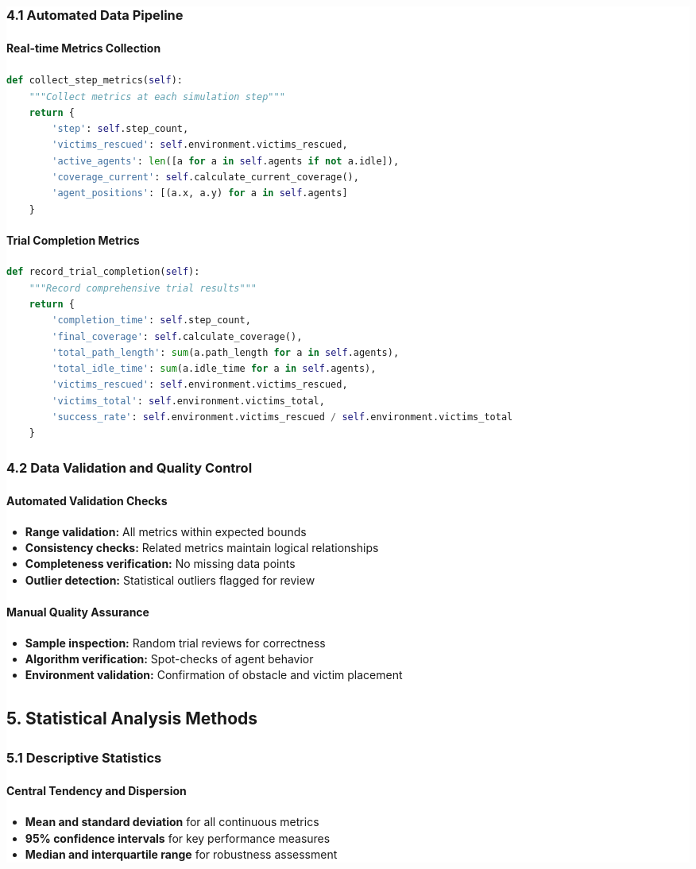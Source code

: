### 4.1 Automated Data Pipeline

#### **Real-time Metrics Collection**
```python
def collect_step_metrics(self):
    """Collect metrics at each simulation step"""
    return {
        'step': self.step_count,
        'victims_rescued': self.environment.victims_rescued,
        'active_agents': len([a for a in self.agents if not a.idle]),
        'coverage_current': self.calculate_current_coverage(),
        'agent_positions': [(a.x, a.y) for a in self.agents]
    }
```

#### **Trial Completion Metrics**
```python
def record_trial_completion(self):
    """Record comprehensive trial results"""
    return {
        'completion_time': self.step_count,
        'final_coverage': self.calculate_coverage(),
        'total_path_length': sum(a.path_length for a in self.agents),
        'total_idle_time': sum(a.idle_time for a in self.agents),
        'victims_rescued': self.environment.victims_rescued,
        'victims_total': self.environment.victims_total,
        'success_rate': self.environment.victims_rescued / self.environment.victims_total
    }
```

### 4.2 Data Validation and Quality Control

#### **Automated Validation Checks**
- **Range validation:** All metrics within expected bounds
- **Consistency checks:** Related metrics maintain logical relationships
- **Completeness verification:** No missing data points
- **Outlier detection:** Statistical outliers flagged for review

#### **Manual Quality Assurance**
- **Sample inspection:** Random trial reviews for correctness
- **Algorithm verification:** Spot-checks of agent behavior
- **Environment validation:** Confirmation of obstacle and victim placement

## 5. Statistical Analysis Methods

### 5.1 Descriptive Statistics

#### **Central Tendency and Dispersion**
- **Mean and standard deviation** for all continuous metrics
- **95% confidence intervals** for key performance measures
- **Median and interquartile range** for robustness assessment
